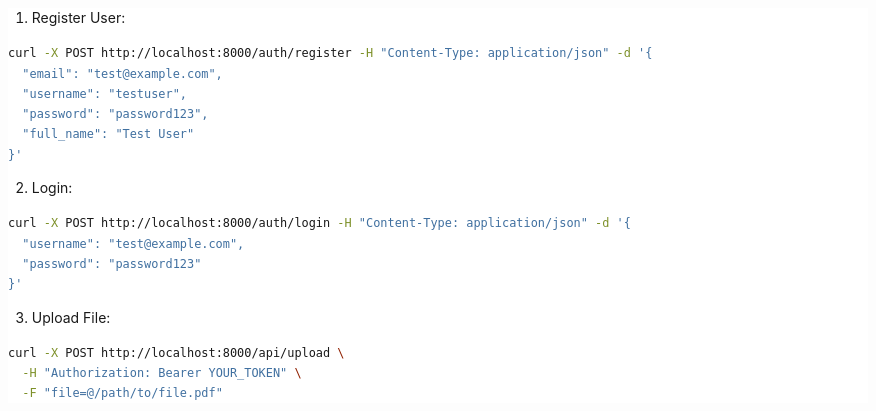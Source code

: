 1. Register User:
```bash
curl -X POST http://localhost:8000/auth/register -H "Content-Type: application/json" -d '{
  "email": "test@example.com",
  "username": "testuser",
  "password": "password123",
  "full_name": "Test User"
}'
```

2. Login:
```bash
curl -X POST http://localhost:8000/auth/login -H "Content-Type: application/json" -d '{
  "username": "test@example.com",
  "password": "password123"
}'
```

3. Upload File:
```bash
curl -X POST http://localhost:8000/api/upload \
  -H "Authorization: Bearer YOUR_TOKEN" \
  -F "file=@/path/to/file.pdf"
```
